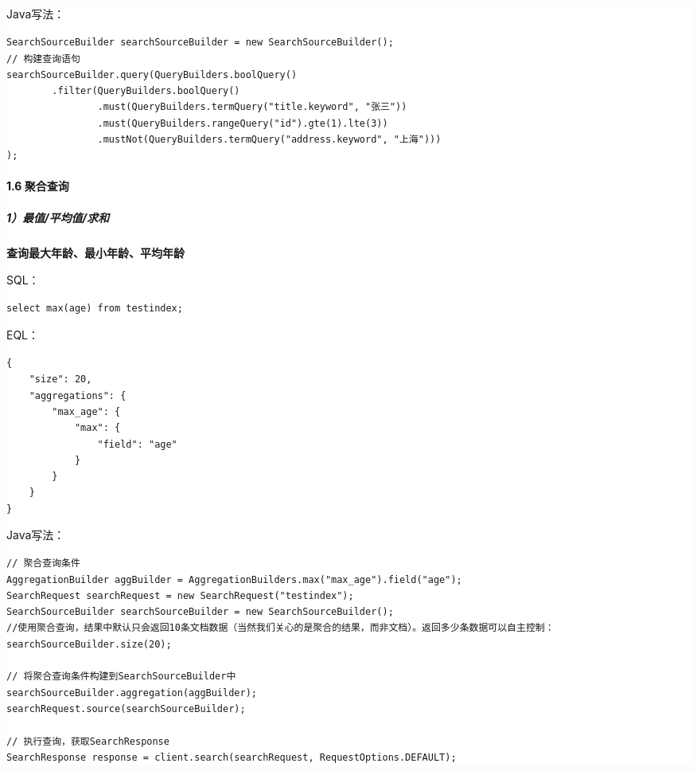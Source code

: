 Java写法：

```
SearchSourceBuilder searchSourceBuilder = new SearchSourceBuilder();
// 构建查询语句
searchSourceBuilder.query(QueryBuilders.boolQuery()
        .filter(QueryBuilders.boolQuery()
                .must(QueryBuilders.termQuery("title.keyword", "张三"))
                .must(QueryBuilders.rangeQuery("id").gte(1).lte(3))
                .mustNot(QueryBuilders.termQuery("address.keyword", "上海")))
);
```

#### 1.6 聚合查询

##### 1）最值/平均值/求和

 **查询最大年龄、最小年龄、平均年龄**

SQL：

```
select max(age) from testindex;
```

EQL：

```
{
	"size": 20,	
	"aggregations": {
		"max_age": {
			"max": {
				"field": "age"
			}
		}
	}
}
```

Java写法：

```
// 聚合查询条件
AggregationBuilder aggBuilder = AggregationBuilders.max("max_age").field("age");
SearchRequest searchRequest = new SearchRequest("testindex");
SearchSourceBuilder searchSourceBuilder = new SearchSourceBuilder();
//使用聚合查询，结果中默认只会返回10条文档数据（当然我们关心的是聚合的结果，而非文档）。返回多少条数据可以自主控制：
searchSourceBuilder.size(20);

// 将聚合查询条件构建到SearchSourceBuilder中
searchSourceBuilder.aggregation(aggBuilder);
searchRequest.source(searchSourceBuilder);

// 执行查询，获取SearchResponse
SearchResponse response = client.search(searchRequest, RequestOptions.DEFAULT);
```
